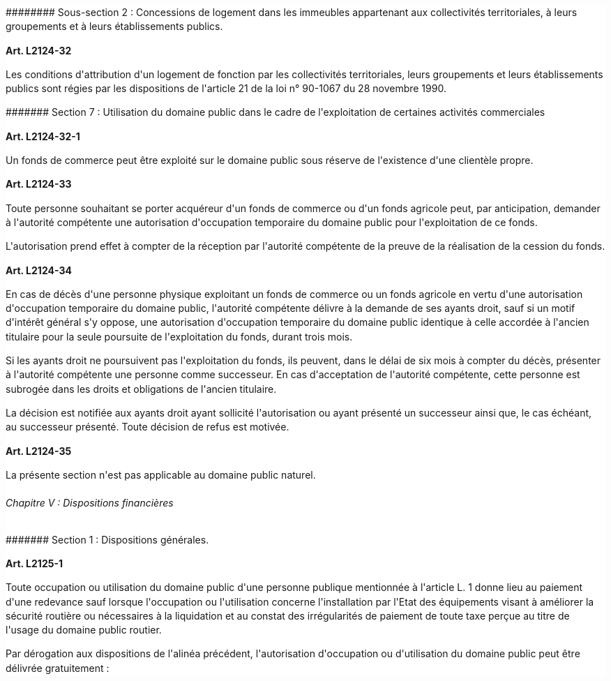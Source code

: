 ######## Sous-section 2 : Concessions de logement dans les immeubles appartenant aux collectivités territoriales, à leurs groupements et à leurs établissements publics.

**Art. L2124-32**

Les conditions d'attribution d'un logement de fonction par les collectivités territoriales, leurs groupements et leurs établissements publics sont régies par les dispositions de l'article 21 de la loi n° 90-1067 du 28 novembre 1990.

####### Section 7 : Utilisation du domaine public dans le cadre de l'exploitation de certaines activités commerciales

**Art. L2124-32-1**

Un fonds de commerce peut être exploité sur le domaine public sous réserve de l'existence d'une clientèle propre.

**Art. L2124-33**

Toute personne souhaitant se porter acquéreur d'un fonds de commerce ou d'un fonds agricole peut, par anticipation, demander à l'autorité compétente une autorisation d'occupation temporaire du domaine public pour l'exploitation de ce fonds.

L'autorisation prend effet à compter de la réception par l'autorité compétente de la preuve de la réalisation de la cession du fonds.

**Art. L2124-34**

En cas de décès d'une personne physique exploitant un fonds de commerce ou un fonds agricole en vertu d'une autorisation d'occupation temporaire du domaine public, l'autorité compétente délivre à la demande de ses ayants droit, sauf si un motif d'intérêt général s'y oppose, une autorisation d'occupation temporaire du domaine public identique à celle accordée à l'ancien titulaire pour la seule poursuite de l'exploitation du fonds, durant trois mois.

Si les ayants droit ne poursuivent pas l'exploitation du fonds, ils peuvent, dans le délai de six mois à compter du décès, présenter à l'autorité compétente une personne comme successeur. En cas d'acceptation de l'autorité compétente, cette personne est subrogée dans les droits et obligations de l'ancien titulaire.

La décision est notifiée aux ayants droit ayant sollicité l'autorisation ou ayant présenté un successeur ainsi que, le cas échéant, au successeur présenté. Toute décision de refus est motivée.

**Art. L2124-35**

La présente section n'est pas applicable au domaine public naturel.

###### Chapitre V : Dispositions financières

####### Section 1 : Dispositions générales.

**Art. L2125-1**

Toute occupation ou utilisation du domaine public d'une personne publique mentionnée à l'article L. 1 donne lieu au paiement d'une redevance sauf lorsque l'occupation ou l'utilisation concerne l'installation par l'Etat des équipements visant à améliorer la sécurité routière ou nécessaires à la liquidation et au constat des irrégularités de paiement de toute taxe perçue au titre de l'usage du domaine public routier.

Par dérogation aux dispositions de l'alinéa précédent, l'autorisation d'occupation ou d'utilisation du domaine public peut être délivrée gratuitement :
